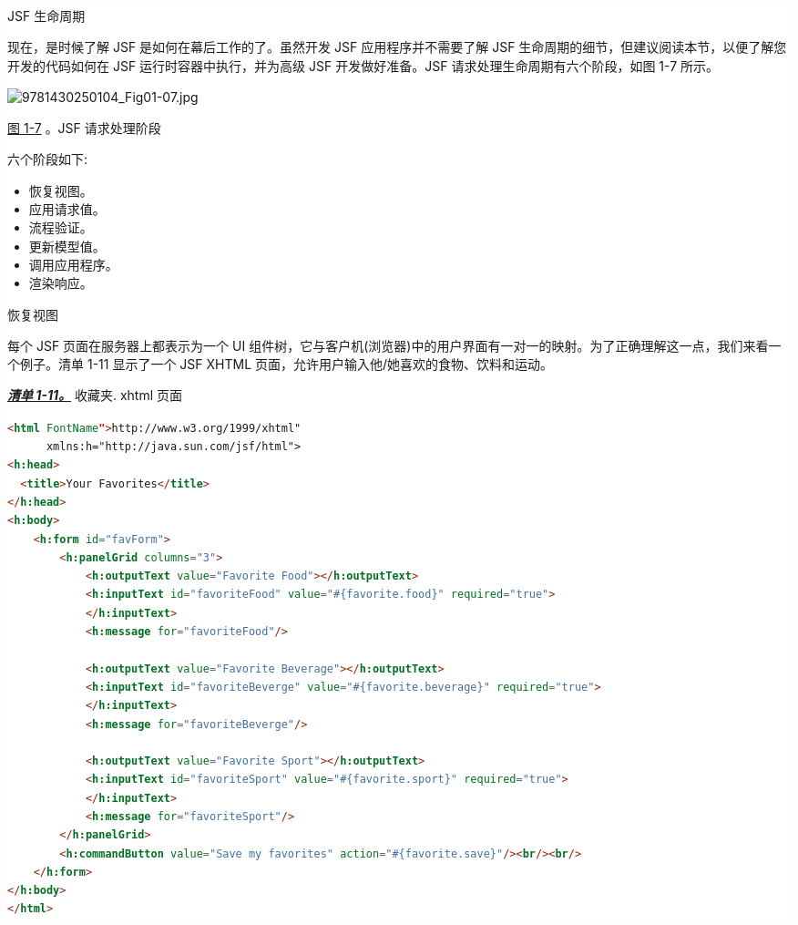 JSF 生命周期

现在，是时候了解 JSF 是如何在幕后工作的了。虽然开发 JSF 应用程序并不需要了解 JSF 生命周期的细节，但建议阅读本节，以便了解您开发的代码如何在 JSF 运行时容器中执行，并为高级 JSF 开发做好准备。JSF 请求处理生命周期有六个阶段，如图 1-7 所示。

![9781430250104_Fig01-07.jpg](../images/00016.jpeg)

[图 1-7](#_Fig7) 。JSF 请求处理阶段

六个阶段如下:

*   恢复视图。
*   应用请求值。
*   流程验证。
*   更新模型值。
*   调用应用程序。
*   渲染响应。

恢复视图

每个 JSF 页面在服务器上都表示为一个 UI 组件树，它与客户机(浏览器)中的用户界面有一对一的映射。为了正确理解这一点，我们来看一个例子。清单 1-11 显示了一个 JSF XHTML 页面，允许用户输入他/她喜欢的食物、饮料和运动。

[***清单 1-11。***](#_list11) 收藏夹. xhtml 页面

```html
<html FontName">http://www.w3.org/1999/xhtml"
      xmlns:h="http://java.sun.com/jsf/html">
<h:head>
  <title>Your Favorites</title>
</h:head>
<h:body>
    <h:form id="favForm">
        <h:panelGrid columns="3">
            <h:outputText value="Favorite Food"></h:outputText>
            <h:inputText id="favoriteFood" value="#{favorite.food}" required="true">
            </h:inputText>
            <h:message for="favoriteFood"/>

            <h:outputText value="Favorite Beverage"></h:outputText>
            <h:inputText id="favoriteBeverge" value="#{favorite.beverage}" required="true">
            </h:inputText>
            <h:message for="favoriteBeverge"/>

            <h:outputText value="Favorite Sport"></h:outputText>
            <h:inputText id="favoriteSport" value="#{favorite.sport}" required="true">
            </h:inputText>
            <h:message for="favoriteSport"/>
        </h:panelGrid>
        <h:commandButton value="Save my favorites" action="#{favorite.save}"/><br/><br/>
    </h:form>
</h:body>
</html>
```

